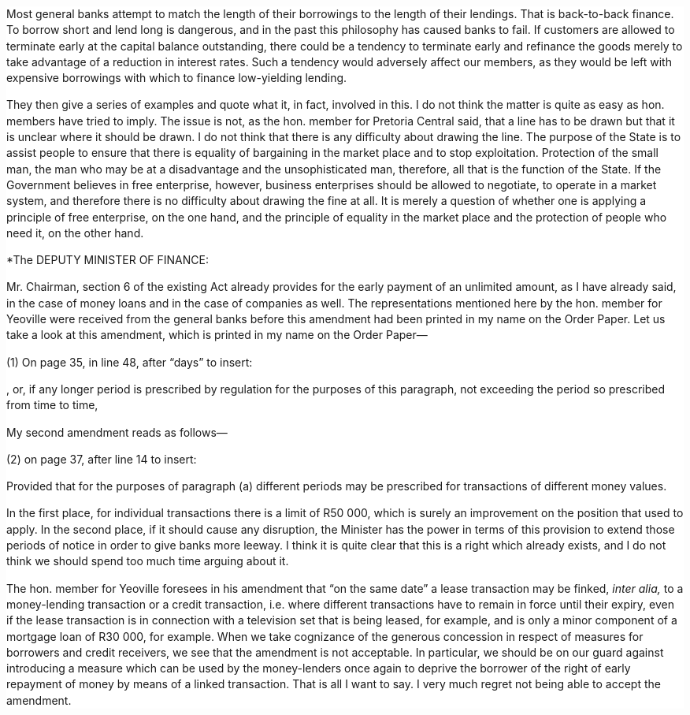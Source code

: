 <block name="quote">Most general banks attempt to match the length of their borrowings to the length of their lendings. That is back-to-back finance. To borrow short and lend long is dangerous, and in the past this philosophy has caused banks to fail. If customers are allowed to terminate early at the capital balance outstanding, there could be a tendency to terminate early and refinance the goods merely to take advantage of a reduction in interest rates. Such a tendency would adversely affect our members, as they would be left with expensive borrowings with which to finance low-yielding lending.</block>

<p><span class="col_8637-8638" refersTo="page_1051"/>They then give a series of examples and quote what it, in fact, involved in this. I do not think the matter is quite as easy as hon. members have tried to imply. The issue is not, as the hon. member for Pretoria Central said, that a line has to be drawn but that it is unclear where it should be drawn. I do not think that there is any difficulty about drawing the line. The purpose of the State is to assist people to ensure that there is equality of bargaining in the market place and to stop exploitation. Protection of the small man, the man who may be at a disadvantage and the unsophisticated man, therefore, all that is the function of the State. If the Government believes in free enterprise, however, business enterprises should be allowed to negotiate, to operate in a market system, and therefore there is no difficulty about drawing the fine at all. It is merely a question of whether one is applying a principle of free enterprise, on the one hand, and the principle of equality in the market place and the protection of people who need it, on the other hand.</p>

</speech>

<speech by="#deputy_minister_of_finance">

<from>*The <person refersTo="hansard_za">DEPUTY MINISTER OF FINANCE</person>:</from>

<p>Mr. Chairman, section 6 of the existing Act already provides for the early payment of an unlimited amount, as I have already said, in the case of money loans and in the case of companies as well. The representations mentioned here by the hon. member for Yeoville were received from the general banks before this amendment had been printed in my name on the Order Paper. Let us take a look at this amendment, which is printed in my name on the Order Paper&#x2014;</p>

<block name="quote">(1) On page 35, in line 48, after &#x201C;days&#x201D; to insert:</block>

<block name="quote">, or, if any longer period is prescribed by regulation for the purposes of this paragraph, not exceeding the period so prescribed from time to time,</block>

<p>My second amendment reads as follows&#x2014;</p>

<block name="quote">(2) on page 37, after line 14 to insert:</block>

<block name="quote">Provided that for the purposes of paragraph (a) different periods may be prescribed for transactions of different money values.</block>

<p>In the first place, for individual transactions there is a limit of R50 000, which is surely an improvement on the position that used to apply. In the second place, if it should cause any disruption, the Minister has the power in terms of this provision to extend those periods of notice in order to give banks more leeway. I think it is quite clear that this is a right which already exists, and I do not think we should spend too much time arguing about it.</p>

<p>The hon. member for Yeoville foresees in his amendment that &#x201C;on the same date&#x201D; a lease transaction may be finked, <i>inter alia,</i> to a money-lending transaction or a credit transaction, i.e. where different transactions have to remain in force until their expiry, even if the lease transaction is in connection with a television set that is being leased, for example, and is only a minor component of a mortgage loan of R30 000, for example. When we take cognizance of the generous concession in respect of measures for borrowers and credit receivers, we see that the amendment is not acceptable. In particular, we should be on our guard against introducing a measure which can be used by the money-lenders once again to deprive the borrower of the right of early repayment of money by means of a linked transaction. That is all I want to say. I very much regret not being able to accept the amendment.</p>

